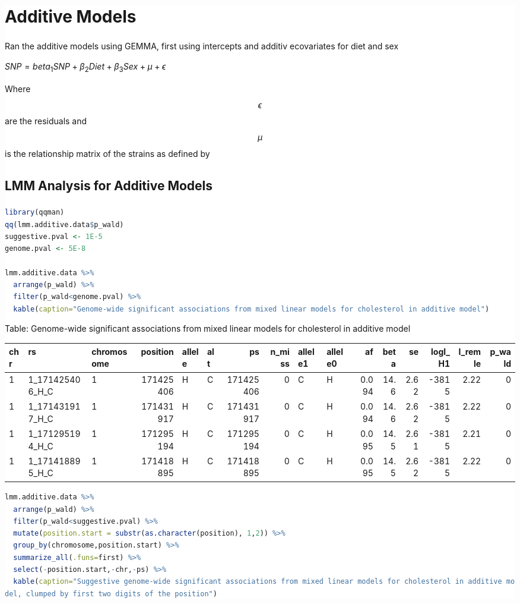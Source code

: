 
# Additive Models

Ran the additive models using GEMMA, first using intercepts and additiv ecovariates for diet and sex

$SNP = beta_1 SNP + \beta_2 Diet + \beta_3 Sex + \mu +\epsilon$

Where $$\epsilon$$ are the residuals and $$\mu$$ is the relationship matrix of the strains as defined by

## LMM Analysis for Additive Models


``` r
library(qqman)
qq(lmm.additive.data$p_wald)
suggestive.pval <- 1E-5
genome.pval <- 5E-8

lmm.additive.data %>%
  arrange(p_wald) %>% 
  filter(p_wald<genome.pval) %>%
  kable(caption="Genome-wide significant associations from mixed linear models for cholesterol in additive model") 
```



Table: Genome-wide significant associations from mixed linear models for cholesterol in additive model

|chr |rs              |chromosome |  position|allele |alt |        ps| n_miss|allele1 |allele0 |    af| beta|   se| logl_H1| l_remle| p_wald|
|:---|:---------------|:----------|---------:|:------|:---|---------:|------:|:-------|:-------|-----:|----:|----:|-------:|-------:|------:|
|1   |1_171425406_H_C |1          | 171425406|H      |C   | 171425406|      0|C       |H       | 0.094| 14.6| 2.62|   -3815|    2.22|      0|
|1   |1_171431917_H_C |1          | 171431917|H      |C   | 171431917|      0|C       |H       | 0.094| 14.6| 2.62|   -3815|    2.22|      0|
|1   |1_171295194_H_C |1          | 171295194|H      |C   | 171295194|      0|C       |H       | 0.095| 14.5| 2.61|   -3815|    2.21|      0|
|1   |1_171418895_H_C |1          | 171418895|H      |C   | 171418895|      0|C       |H       | 0.095| 14.5| 2.62|   -3815|    2.22|      0|

``` r
lmm.additive.data %>%
  arrange(p_wald) %>% 
  filter(p_wald<suggestive.pval) %>%
  mutate(position.start = substr(as.character(position), 1,2)) %>%
  group_by(chromosome,position.start) %>%
  summarize_all(.funs=first) %>%
  select(-position.start,-chr,-ps) %>%
  kable(caption="Suggestive genome-wide significant associations from mixed linear models for cholesterol in additive model, clumped by first two digits of the position") 
```


